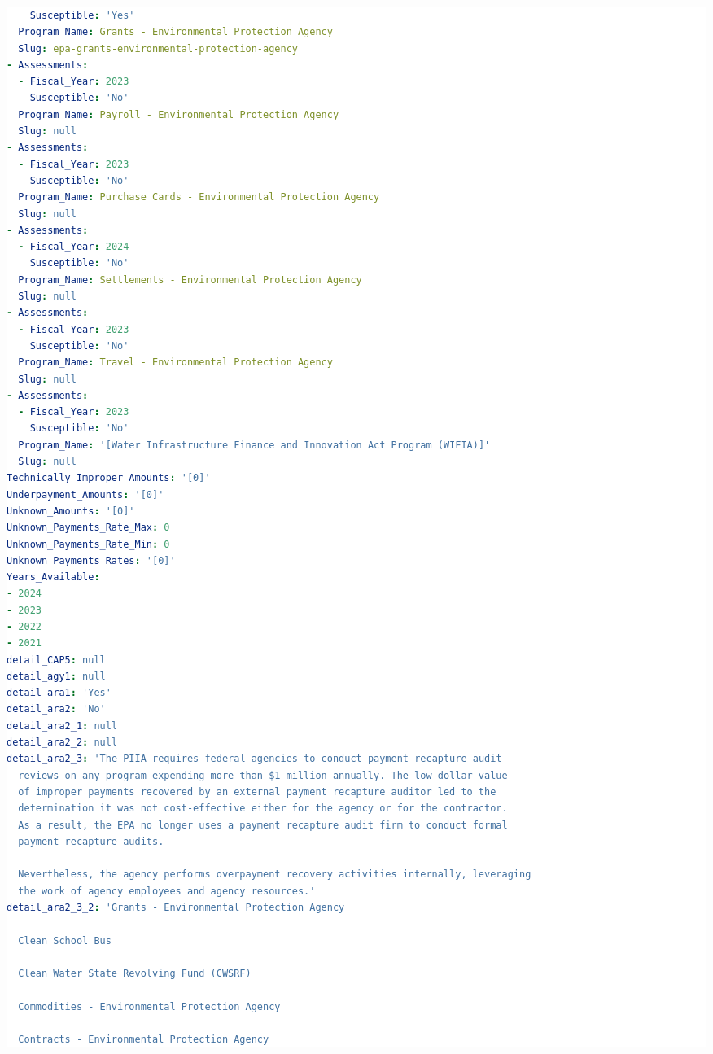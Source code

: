 ```yaml
    Susceptible: 'Yes'
  Program_Name: Grants - Environmental Protection Agency
  Slug: epa-grants-environmental-protection-agency
- Assessments:
  - Fiscal_Year: 2023
    Susceptible: 'No'
  Program_Name: Payroll - Environmental Protection Agency
  Slug: null
- Assessments:
  - Fiscal_Year: 2023
    Susceptible: 'No'
  Program_Name: Purchase Cards - Environmental Protection Agency
  Slug: null
- Assessments:
  - Fiscal_Year: 2024
    Susceptible: 'No'
  Program_Name: Settlements - Environmental Protection Agency
  Slug: null
- Assessments:
  - Fiscal_Year: 2023
    Susceptible: 'No'
  Program_Name: Travel - Environmental Protection Agency
  Slug: null
- Assessments:
  - Fiscal_Year: 2023
    Susceptible: 'No'
  Program_Name: '[Water Infrastructure Finance and Innovation Act Program (WIFIA)]'
  Slug: null
Technically_Improper_Amounts: '[0]'
Underpayment_Amounts: '[0]'
Unknown_Amounts: '[0]'
Unknown_Payments_Rate_Max: 0
Unknown_Payments_Rate_Min: 0
Unknown_Payments_Rates: '[0]'
Years_Available:
- 2024
- 2023
- 2022
- 2021
detail_CAP5: null
detail_agy1: null
detail_ara1: 'Yes'
detail_ara2: 'No'
detail_ara2_1: null
detail_ara2_2: null
detail_ara2_3: 'The PIIA requires federal agencies to conduct payment recapture audit
  reviews on any program expending more than $1 million annually. The low dollar value
  of improper payments recovered by an external payment recapture auditor led to the
  determination it was not cost-effective either for the agency or for the contractor.
  As a result, the EPA no longer uses a payment recapture audit firm to conduct formal
  payment recapture audits.

  Nevertheless, the agency performs overpayment recovery activities internally, leveraging
  the work of agency employees and agency resources.'
detail_ara2_3_2: 'Grants - Environmental Protection Agency

  Clean School Bus

  Clean Water State Revolving Fund (CWSRF)

  Commodities - Environmental Protection Agency

  Contracts - Environmental Protection Agency
```